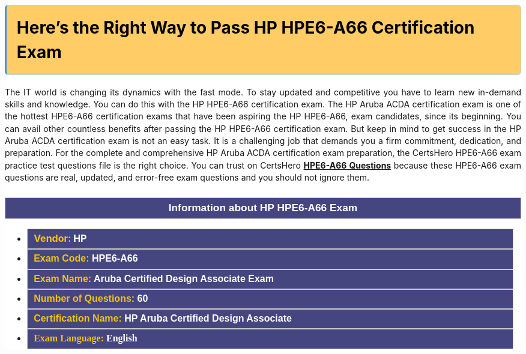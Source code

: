 <h1><strong><span style="display:block; color:#000000; background:#ffcc66; border: 0.5px solid #AED6F1 ; border-left: 3px solid #3498DB; padding: .6em; border-radius: 6px;">Here’s the Right Way to Pass HP HPE6-A66 Certification Exam</span></strong></h1>

<p style="text-align: justify;">The IT world is changing its dynamics with the fast mode. To stay updated and competitive you have to learn new in-demand skills and knowledge. You can do this with the HP HPE6-A66 certification exam. The HP Aruba ACDA certification exam is one of the hottest HPE6-A66 certification exams that have been aspiring the HP HPE6-A66, exam candidates, since its beginning. You can avail other countless benefits after passing the HP HPE6-A66 certification exam. But keep in mind to get success in the HP Aruba ACDA certification exam is not an easy task. It is a challenging job that demands you a firm commitment, dedication, and preparation. For the complete and comprehensive HP Aruba ACDA certification exam preparation, the CertsHero HPE6-A66 exam practice test questions file is the right choice. You can trust on CertsHero <a href="https://www.certshero.com/hp/hpe6-a66"><strong>HPE6-A66 Questions</strong></a> because these HPE6-A66 exam questions are real, updated, and error-free exam questions and you should not ignore them.</p>

<h3 style="background: #454580; border: 1px solid rgb(204, 204, 204); padding: 5px 10px; text-align: center;"><span style="color:#ffffff;"><span style="font-size:11pt"><span style="line-height:normal"><span style="font-family:Calibri,sans-serif"><b><span style="font-size:13.0pt"><span cambria="">Information about HP HPE6-A66 Exam</span></span></b></span></span></span></span></h3>

<ul>
	<li style="margin:0cm 10pt">
	<div style="background:#454580; border: 1px solid rgb(204, 204, 204); padding: 5px 10px; text-align: justify;"><span style="font-size:11pt"><span style="line-height:normal"><span style="tab-stops:list 36.0pt"><span style="font-fam ily:Calibri,sans-serif"><b><span style="font-size:12.0pt"><span new="" roman="" style="font-family:" times=""><span style="color:#f1c40f;">Vendor:</span> <span style="color:#ffffff;">HP</span></span></span></b></span></span></span></span></div>
	</li>
	<li style="margin:0cm 10pt">
	<div style="background: #454580; border: 1px solid rgb(204, 204, 204); padding: 5px 10px; text-align: justify;"><span style="font-size:11pt"><span style="line-height:normal"><span style="tab-stops:list 36.0pt"><span style="font-family:Calibri,sans-serif"><b><span style="font-size:12.0pt"><span new="" roman="" style="font-family:" times=""><span style="color:#f1c40f;">Exam Code:</span> <span style="color:#ffffff;">HPE6-A66</span></span></span></b></span></span></span></span></div>
	</li>
	<li style="margin:0cm 10pt">
	<div style="background: #454580; border: 1px solid rgb(204, 204, 204); padding: 5px 10px; text-align: justify;"><span style="font-size:11pt"><span style="line-height:normal"><span style="tab-stops:list 36.0pt"><span style="font-family:Calibri,sans-serif"><b><span style="font-size:12.0pt"><span new="" roman="" style="font-family:" times=""><span style="color:#f1c40f;">Exam Name:</span> <span style="color:#ffffff;">Aruba Certified Design Associate Exam</span></span></span></b></span></span></span></span></div>
	</li>
	<li style="margin:0cm 10pt">
	<div style="background: #454580; border: 1px solid rgb(204, 204, 204); padding: 5px 10px;"><span style="font-size:11pt"><span style="line-height:normal"><span style="tab-stops:list 36.0pt"><span style="font-family:Calibri,sans-serif"><b><span style="font-size:12.0pt"><span new="" roman="" style="font-family:" times=""><span style="color:#f1c40f;">Number of Questions: </span><span style="color:#ffffff;">60</span></span></span></b></span></span></span></span></div>
	</li>
	<li style="margin:0cm 10pt">
	<div style="background: #454580; border: 1px solid rgb(204, 204, 204); padding: 5px 10px; text-align: justify;"><span style="font-size:11pt"><span style="line-height:normal"><span style="tab-stops:list 36.0pt"><span style="font-family:Calibri,sans-serif"><b><span style="font-size:12.0pt"><span new="" roman="" style="font-family:" times=""><span style="color:#f1c40f;">Certification Name:</span> <span style="color:#ffffff;">HP Aruba Certified Design Associate</span></span></span></b></span></span></span></span></div>
	</li>
	<li style="margin:0cm 10pt">
	<div style="background: #454580; border: 1px solid rgb(204, 204, 204); padding: 5px 10px; text-align: justify;"><span style="font-size:11pt"><span style="line-height:normal"><span style="tab-stops:list 36.0pt"><span style="font-family:Calibri,sans-serifk"><b><span style="font-size:12.0pt"><span new="" roman="" style="font-family:" times=""><span style="color:#f1c40f;">Exam Language:</span> <span style="color:#ffffff;">English</span></span></span></b></span></span></span></span></div>